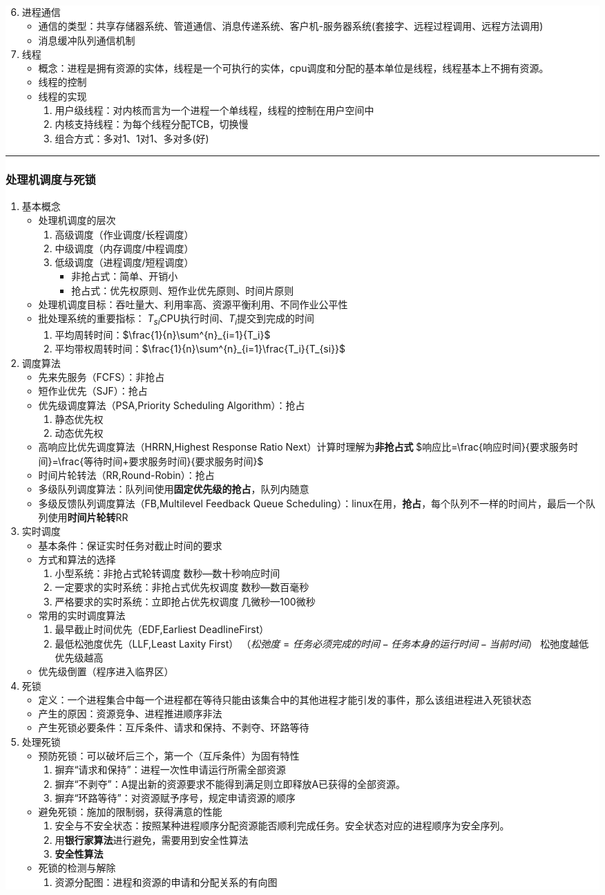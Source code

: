 6. 进程通信
   - 通信的类型：共享存储器系统、管道通信、消息传递系统、客户机-服务器系统(套接字、远程过程调用、远程方法调用)
   - 消息缓冲队列通信机制
7. 线程
   - 概念：进程是拥有资源的实体，线程是一个可执行的实体，cpu调度和分配的基本单位是线程，线程基本上不拥有资源。
   - 线程的控制
   - 线程的实现
     1. 用户级线程：对内核而言为一个进程一个单线程，线程的控制在用户空间中
     2. 内核支持线程：为每个线程分配TCB，切换慢
     3. 组合方式：多对1、1对1、多对多(好)

---
### 处理机调度与死锁
1. 基本概念
   - 处理机调度的层次
     1. 高级调度（作业调度/长程调度）
     2. 中级调度（内存调度/中程调度）
     3. 低级调度（进程调度/短程调度）
        - 非抢占式：简单、开销小
        - 抢占式：优先权原则、短作业优先原则、时间片原则
   - 处理机调度目标：吞吐量大、利用率高、资源平衡利用、不同作业公平性
   - 批处理系统的重要指标：
	$T_{si}$CPU执行时间、${T_i}$提交到完成的时间
     1. 平均周转时间：$\frac{1}{n}\sum^{n}_{i=1}{T_i}$
     2. 平均带权周转时间：$\frac{1}{n}\sum^{n}_{i=1}\frac{T_i}{T_{si}}$
2. 调度算法
   - 先来先服务（FCFS）：非抢占
   - 短作业优先（SJF）：抢占
   - 优先级调度算法（PSA,Priority Scheduling Algorithm）：抢占
     1. 静态优先权
     2. 动态优先权
   - 高响应比优先调度算法（HRRN,Highest Response Ratio Next）计算时理解为**非抢占式**
      $响应比=\frac{响应时间}{要求服务时间}=\frac{等待时间+要求服务时间}{要求服务时间}$
   - 时间片轮转法（RR,Round-Robin）：抢占
   - 多级队列调度算法：队列间使用**固定优先级的抢占**，队列内随意
   - 多级反馈队列调度算法（FB,Multilevel Feedback Queue Scheduling）：linux在用，**抢占**，每个队列不一样的时间片，最后一个队列使用**时间片轮转**RR
3. 实时调度
   - 基本条件：保证实时任务对截止时间的要求
   - 方式和算法的选择
     1. 小型系统：非抢占式轮转调度 数秒—数十秒响应时间
     2. 一定要求的实时系统：非抢占式优先权调度 数秒—数百毫秒
     3. 严格要求的实时系统：立即抢占优先权调度 几微秒—100微秒
   - 常用的实时调度算法
     1. 最早截止时间优先（EDF,Earliest DeadlineFirst）
     2. 最低松弛度优先（LLF,Least Laxity First）
     （$松弛度=任务必须完成的时间-任务本身的运行时间-当前时间$） 松弛度越低 优先级越高
   - 优先级倒置（程序进入临界区）
4. 死锁
   - 定义：一个进程集合中每一个进程都在等待只能由该集合中的其他进程才能引发的事件，那么该组进程进入死锁状态
   - 产生的原因：资源竞争、进程推进顺序非法
   - 产生死锁必要条件：互斥条件、请求和保持、不剥夺、环路等待
5. 处理死锁
   - 预防死锁：可以破坏后三个，第一个（互斥条件）为固有特性
     1. 摒弃“请求和保持”：进程一次性申请运行所需全部资源
     2. 摒弃“不剥夺”：A提出新的资源要求不能得到满足则立即释放A已获得的全部资源。
     3. 摒弃“环路等待”：对资源赋予序号，规定申请资源的顺序
   - 避免死锁：施加的限制弱，获得满意的性能
     1. 安全与不安全状态：按照某种进程顺序分配资源能否顺利完成任务。安全状态对应的进程顺序为安全序列。
     2. 用**银行家算法**进行避免，需要用到安全性算法
     3. **安全性算法**
   - 死锁的检测与解除
     1. 资源分配图：进程和资源的申请和分配关系的有向图